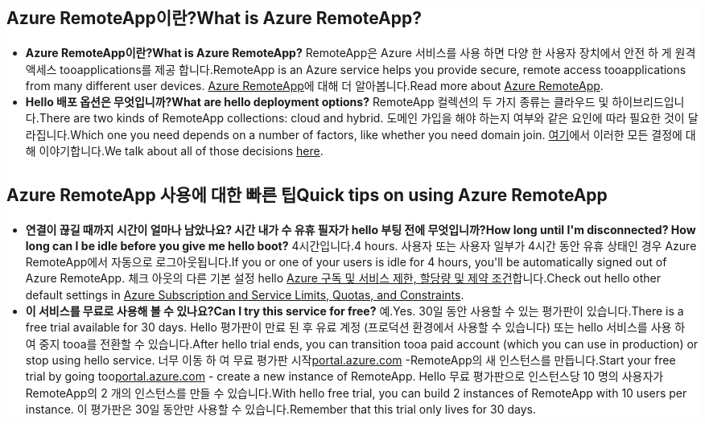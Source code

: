 ## <a name="what-is-azure-remoteapp"></a><span data-ttu-id="e4d5a-113">Azure RemoteApp이란?</span><span class="sxs-lookup"><span data-stu-id="e4d5a-113">What is Azure RemoteApp?</span></span>
* <span data-ttu-id="e4d5a-114">**Azure RemoteApp이란?**</span><span class="sxs-lookup"><span data-stu-id="e4d5a-114">**What is Azure RemoteApp?**</span></span> <span data-ttu-id="e4d5a-115">RemoteApp은 Azure 서비스를 사용 하면 다양 한 사용자 장치에서 안전 하 게 원격 액세스 tooapplications를 제공 합니다.</span><span class="sxs-lookup"><span data-stu-id="e4d5a-115">RemoteApp is an Azure service helps you provide secure, remote access tooapplications from many different user devices.</span></span> <span data-ttu-id="e4d5a-116">[Azure RemoteApp](remoteapp-whatis.md)에 대해 더 알아봅니다.</span><span class="sxs-lookup"><span data-stu-id="e4d5a-116">Read more  about [Azure RemoteApp](remoteapp-whatis.md).</span></span>
* <span data-ttu-id="e4d5a-117">**Hello 배포 옵션은 무엇입니까?**</span><span class="sxs-lookup"><span data-stu-id="e4d5a-117">**What are hello deployment options?**</span></span> <span data-ttu-id="e4d5a-118">RemoteApp 컬렉션의 두 가지 종류는 클라우드 및 하이브리드입니다.</span><span class="sxs-lookup"><span data-stu-id="e4d5a-118">There are two kinds of RemoteApp collections: cloud and hybrid.</span></span> <span data-ttu-id="e4d5a-119">도메인 가입을 해야 하는지 여부와 같은 요인에 따라 필요한 것이 달라집니다.</span><span class="sxs-lookup"><span data-stu-id="e4d5a-119">Which one you need depends on a number of factors, like whether you need domain join.</span></span> <span data-ttu-id="e4d5a-120">[여기](remoteapp-collections.md)에서 이러한 모든 결정에 대해 이야기합니다.</span><span class="sxs-lookup"><span data-stu-id="e4d5a-120">We talk about all of those decisions [here](remoteapp-collections.md).</span></span>

## <a name="quick-tips-on-using-azure-remoteapp"></a><span data-ttu-id="e4d5a-121">Azure RemoteApp 사용에 대한 빠른 팁</span><span class="sxs-lookup"><span data-stu-id="e4d5a-121">Quick tips on using Azure RemoteApp</span></span>
* <span data-ttu-id="e4d5a-122">**연결이 끊길 때까지 시간이 얼마나 남았나요? 시간 내가 수 유휴 필자가 hello 부팅 전에 무엇입니까?**</span><span class="sxs-lookup"><span data-stu-id="e4d5a-122">**How long until I'm disconnected? How long can I be idle before you give me hello boot?**</span></span> <span data-ttu-id="e4d5a-123">4시간입니다.</span><span class="sxs-lookup"><span data-stu-id="e4d5a-123">4 hours.</span></span> <span data-ttu-id="e4d5a-124">사용자 또는 사용자 일부가 4시간 동안 유휴 상태인 경우 Azure RemoteApp에서 자동으로 로그아웃됩니다.</span><span class="sxs-lookup"><span data-stu-id="e4d5a-124">If you or one of your users is idle for 4 hours, you'll be automatically signed out of Azure RemoteApp.</span></span> <span data-ttu-id="e4d5a-125">체크 아웃의 다른 기본 설정 hello [Azure 구독 및 서비스 제한, 할당량 및 제약 조건](../azure-subscription-service-limits.md)합니다.</span><span class="sxs-lookup"><span data-stu-id="e4d5a-125">Check out hello other default settings in [Azure Subscription and Service Limits, Quotas, and Constraints](../azure-subscription-service-limits.md).</span></span>
* <span data-ttu-id="e4d5a-126">**이 서비스를 무료로 사용해 볼 수 있나요?**</span><span class="sxs-lookup"><span data-stu-id="e4d5a-126">**Can I try this service for free?**</span></span> <span data-ttu-id="e4d5a-127">예.</span><span class="sxs-lookup"><span data-stu-id="e4d5a-127">Yes.</span></span> <span data-ttu-id="e4d5a-128">30일 동안 사용할 수 있는 평가판이 있습니다.</span><span class="sxs-lookup"><span data-stu-id="e4d5a-128">There is a free trial available for 30 days.</span></span> <span data-ttu-id="e4d5a-129">Hello 평가판이 만료 된 후 유료 계정 (프로덕션 환경에서 사용할 수 있습니다) 또는 hello 서비스를 사용 하 여 중지 tooa를 전환할 수 있습니다.</span><span class="sxs-lookup"><span data-stu-id="e4d5a-129">After hello trial ends, you can transition tooa paid account (which you can use in production) or stop using hello service.</span></span> <span data-ttu-id="e4d5a-130">너무 이동 하 여 무료 평가판 시작[portal.azure.com](http://portal.azure.com) -RemoteApp의 새 인스턴스를 만듭니다.</span><span class="sxs-lookup"><span data-stu-id="e4d5a-130">Start your free trial by going too[portal.azure.com](http://portal.azure.com) - create a new instance of RemoteApp.</span></span> <span data-ttu-id="e4d5a-131">Hello 무료 평가판으로 인스턴스당 10 명의 사용자가 RemoteApp의 2 개의 인스턴스를 만들 수 있습니다.</span><span class="sxs-lookup"><span data-stu-id="e4d5a-131">With hello free trial, you can build 2 instances of RemoteApp with 10 users per instance.</span></span> <span data-ttu-id="e4d5a-132">이 평가판은 30일 동안만 사용할 수 있습니다.</span><span class="sxs-lookup"><span data-stu-id="e4d5a-132">Remember that this trial only lives for 30 days.</span></span>
  